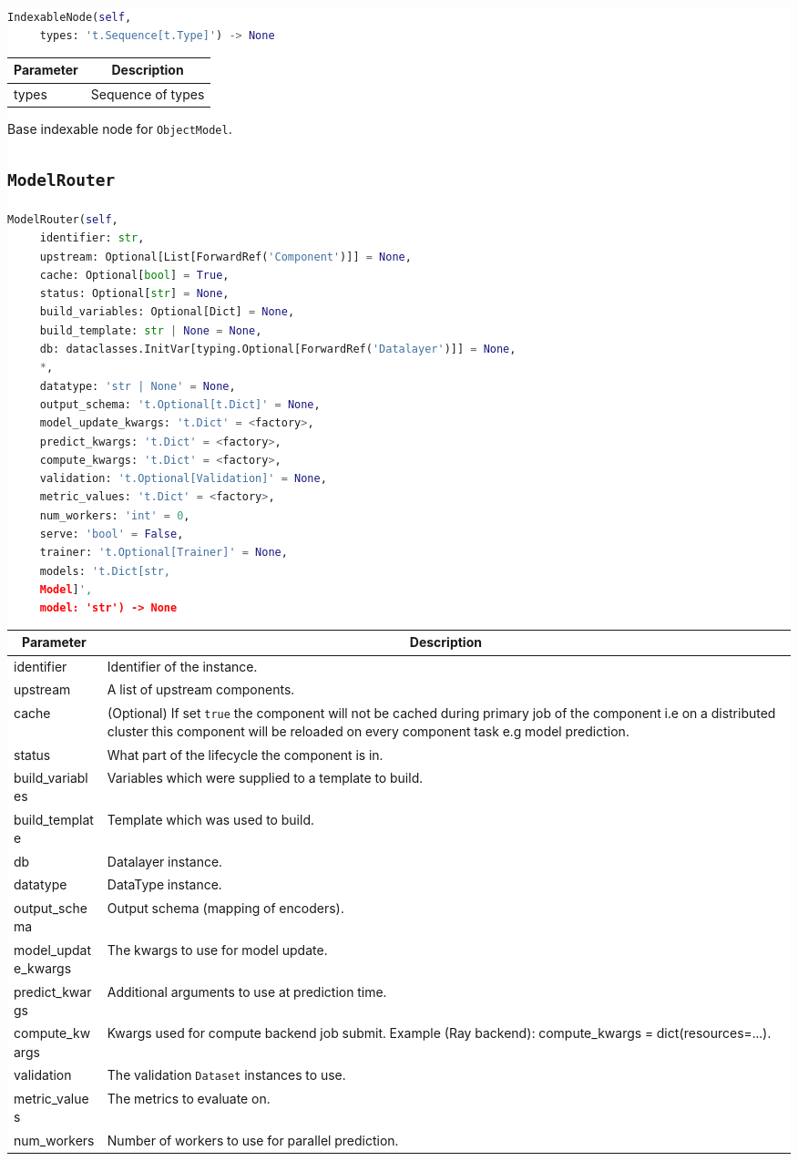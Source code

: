 ```python
IndexableNode(self,
     types: 't.Sequence[t.Type]') -> None
```
| Parameter | Description |
|-----------|-------------|
| types | Sequence of types |

Base indexable node for `ObjectModel`.

## `ModelRouter` 

```python
ModelRouter(self,
     identifier: str,
     upstream: Optional[List[ForwardRef('Component')]] = None,
     cache: Optional[bool] = True,
     status: Optional[str] = None,
     build_variables: Optional[Dict] = None,
     build_template: str | None = None,
     db: dataclasses.InitVar[typing.Optional[ForwardRef('Datalayer')]] = None,
     *,
     datatype: 'str | None' = None,
     output_schema: 't.Optional[t.Dict]' = None,
     model_update_kwargs: 't.Dict' = <factory>,
     predict_kwargs: 't.Dict' = <factory>,
     compute_kwargs: 't.Dict' = <factory>,
     validation: 't.Optional[Validation]' = None,
     metric_values: 't.Dict' = <factory>,
     num_workers: 'int' = 0,
     serve: 'bool' = False,
     trainer: 't.Optional[Trainer]' = None,
     models: 't.Dict[str,
     Model]',
     model: 'str') -> None
```
| Parameter | Description |
|-----------|-------------|
| identifier | Identifier of the instance. |
| upstream | A list of upstream components. |
| cache | (Optional) If set `true` the component will not be cached during primary job of the component i.e on a distributed cluster this component will be reloaded on every component task e.g model prediction. |
| status | What part of the lifecycle the component is in. |
| build_variables | Variables which were supplied to a template to build. |
| build_template | Template which was used to build. |
| db | Datalayer instance. |
| datatype | DataType instance. |
| output_schema | Output schema (mapping of encoders). |
| model_update_kwargs | The kwargs to use for model update. |
| predict_kwargs | Additional arguments to use at prediction time. |
| compute_kwargs | Kwargs used for compute backend job submit. Example (Ray backend): compute_kwargs = dict(resources=...). |
| validation | The validation ``Dataset`` instances to use. |
| metric_values | The metrics to evaluate on. |
| num_workers | Number of workers to use for parallel prediction. |